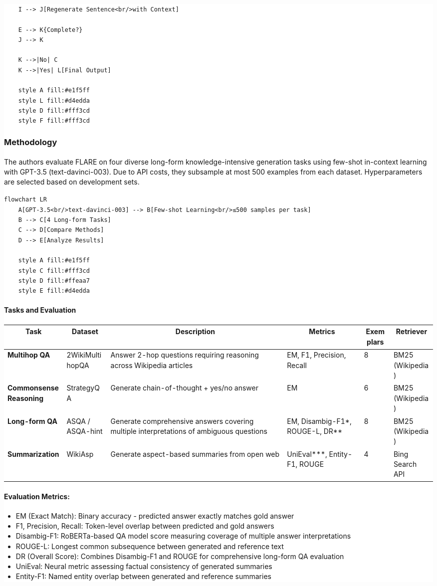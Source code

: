 ```mermaid
    I --> J[Regenerate Sentence<br/>with Context]

    E --> K{Complete?}
    J --> K

    K -->|No| C
    K -->|Yes| L[Final Output]

    style A fill:#e1f5ff
    style L fill:#d4edda
    style D fill:#fff3cd
    style F fill:#fff3cd
```

### Methodology

The authors evaluate FLARE on four diverse long-form knowledge-intensive generation tasks using few-shot in-context learning with GPT-3.5 (text-davinci-003). Due to API costs, they subsample at most 500 examples from each dataset. Hyperparameters are selected based on development sets.

```mermaid
flowchart LR
    A[GPT-3.5<br/>text-davinci-003] --> B[Few-shot Learning<br/>≤500 samples per task]
    B --> C[4 Long-form Tasks]
    C --> D[Compare Methods]
    D --> E[Analyze Results]

    style A fill:#e1f5ff
    style C fill:#fff3cd
    style D fill:#ffeaa7
    style E fill:#d4edda
```

#### Tasks and Evaluation

| Task | Dataset | Description | Metrics | Exemplars | Retriever |
|------|---------|-------------|---------|-----------|-----------|
| **Multihop QA** | 2WikiMultihopQA | Answer 2-hop questions requiring reasoning across Wikipedia articles | EM, F1, Precision, Recall | 8 | BM25 (Wikipedia) |
| **Commonsense Reasoning** | StrategyQA | Generate chain-of-thought + yes/no answer | EM | 6 | BM25 (Wikipedia) |
| **Long-form QA** | ASQA / ASQA-hint | Generate comprehensive answers covering multiple interpretations of ambiguous questions | EM, Disambig-F1*, ROUGE-L, DR** | 8 | BM25 (Wikipedia) |
| **Summarization** | WikiAsp | Generate aspect-based summaries from open web | UniEval***, Entity-F1, ROUGE | 4 | Bing Search API |

#### Evaluation Metrics:

- EM (Exact Match): Binary accuracy - predicted answer exactly matches gold answer
- F1, Precision, Recall: Token-level overlap between predicted and gold answers
- Disambig-F1: RoBERTa-based QA model score measuring coverage of multiple answer interpretations
- ROUGE-L: Longest common subsequence between generated and reference text
- DR (Overall Score): Combines Disambig-F1 and ROUGE for comprehensive long-form QA evaluation
- UniEval: Neural metric assessing factual consistency of generated summaries
- Entity-F1: Named entity overlap between generated and reference summaries

